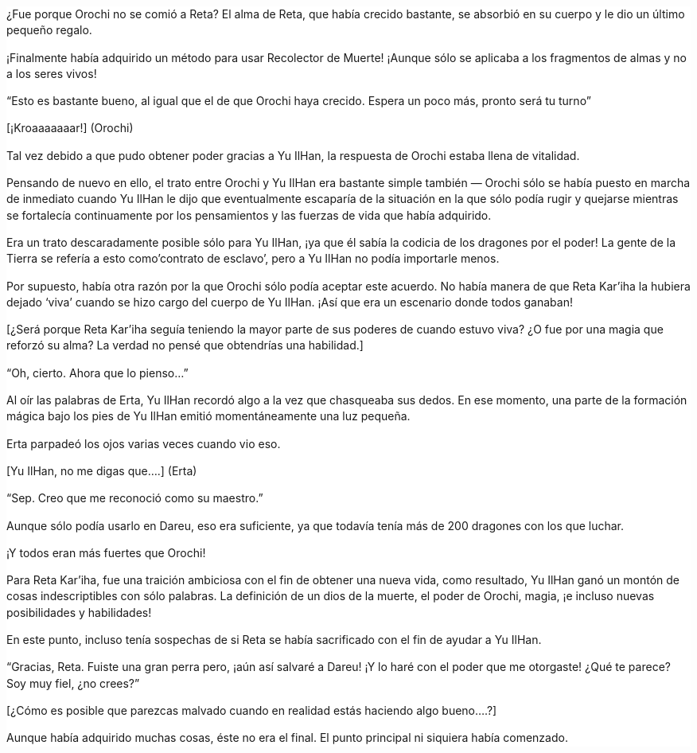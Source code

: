 ¿Fue porque Orochi no se comió a Reta? El alma de Reta, que había crecido bastante, se absorbió en su cuerpo y le dio un último pequeño regalo.

¡Finalmente había adquirido un método para usar Recolector de Muerte! ¡Aunque sólo se aplicaba a los fragmentos de almas y no a los seres vivos!

“Esto es bastante bueno, al igual que el de que Orochi haya crecido. Espera un poco más, pronto será tu turno”

[¡Kroaaaaaaar!] (Orochi)

Tal vez debido a que pudo obtener poder gracias a Yu IlHan, la respuesta de Orochi estaba llena de vitalidad.

Pensando de nuevo en ello, el trato entre Orochi y Yu IlHan era bastante simple también — Orochi sólo se había puesto en marcha de inmediato cuando Yu IlHan le dijo que eventualmente escaparía de la situación en la que sólo podía rugir y quejarse mientras se fortalecía continuamente por los pensamientos y las fuerzas de vida que había adquirido.

Era un trato descaradamente posible sólo para Yu IlHan, ¡ya que él sabía la codicia de los dragones por el poder! La gente de la Tierra se refería a esto como’contrato de esclavo’, pero a Yu IlHan no podía importarle menos.

Por supuesto, había otra razón por la que Orochi sólo podía aceptar este acuerdo. No había manera de que Reta Kar’iha la hubiera dejado ‘viva’ cuando se hizo cargo del cuerpo de Yu IlHan. ¡Así que era un escenario donde todos ganaban!

[¿Será porque Reta Kar’iha seguía teniendo la mayor parte de sus poderes de cuando estuvo viva? ¿O fue por una magia que reforzó su alma? La verdad no pensé que obtendrías una habilidad.]

“Oh, cierto. Ahora que lo pienso…”

Al oír las palabras de Erta, Yu IlHan recordó algo a la vez que chasqueaba sus dedos. En ese momento, una parte de la formación mágica bajo los pies de Yu IlHan emitió momentáneamente una luz pequeña.

Erta parpadeó los ojos varias veces cuando vio eso.

[Yu IlHan, no me digas que….] (Erta)

“Sep. Creo que me reconoció como su maestro.”

Aunque sólo podía usarlo en Dareu, eso era suficiente, ya que todavía tenía más de 200 dragones con los que luchar.

¡Y todos eran más fuertes que Orochi!

Para Reta Kar’iha, fue una traición ambiciosa con el fin de obtener una nueva vida, como resultado, Yu IlHan ganó un montón de cosas indescriptibles con sólo palabras. La definición de un dios de la muerte, el poder de Orochi, magia, ¡e incluso nuevas posibilidades y habilidades!

En este punto, incluso tenía sospechas de si Reta se había sacrificado con el fin de ayudar a Yu IlHan.

“Gracias, Reta. Fuiste una gran perra pero, ¡aún así salvaré a Dareu! ¡Y lo haré con el poder que me otorgaste! ¿Qué te parece? Soy muy fiel, ¿no crees?”

[¿Cómo es posible que parezcas malvado cuando en realidad estás haciendo algo bueno….?]

Aunque había adquirido muchas cosas, éste no era el final. El punto principal ni siquiera había comenzado.

